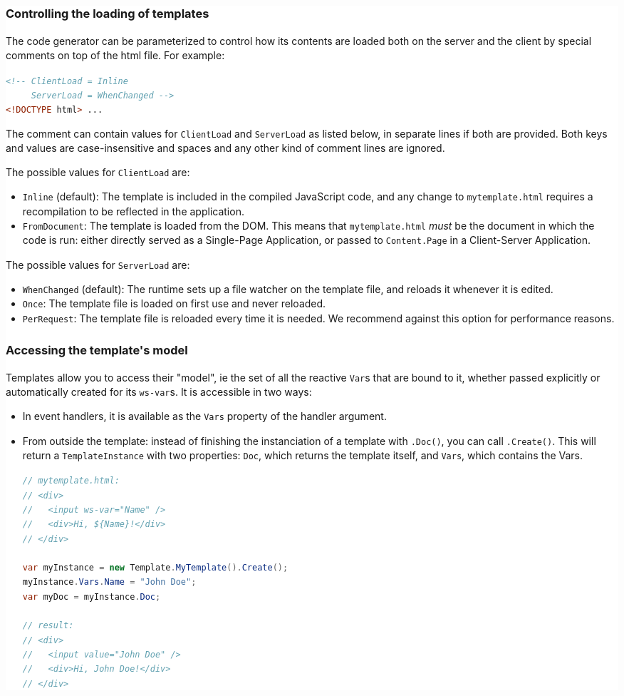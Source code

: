 ### Controlling the loading of templates

The code generator can be parameterized to control how its contents are loaded both on the server and the client by special comments on top of the html file. For example:

```html
<!-- ClientLoad = Inline 
     ServerLoad = WhenChanged -->
<!DOCTYPE html> ...
```

The comment can contain values for `ClientLoad` and `ServerLoad` as listed below, in separate lines if both are provided. Both keys and values are case-insensitive and spaces and any other kind of comment lines are ignored.

The possible values for `ClientLoad` are:

* `Inline` (default): The template is included in the compiled JavaScript code, and any change to `mytemplate.html` requires a recompilation to be reflected in the application.
* `FromDocument`: The template is loaded from the DOM. This means that `mytemplate.html` *must* be the document in which the code is run: either directly served as a Single-Page Application, or passed to `Content.Page` in a Client-Server Application.

The possible values for `ServerLoad` are:

* `WhenChanged` (default): The runtime sets up a file watcher on the template file, and reloads it whenever it is edited.
* `Once`: The template file is loaded on first use and never reloaded.
* `PerRequest`: The template file is reloaded every time it is needed. We recommend against this option for performance reasons.

### Accessing the template's model

Templates allow you to access their "model", ie the set of all the reactive `Var`s that are bound to it, whether passed explicitly or automatically created for its `ws-var`s. It is accessible in two ways:

* In event handlers, it is available as the `Vars` property of the handler argument.
* From outside the template: instead of finishing the instanciation of a template with `.Doc()`, you can call `.Create()`. This will return a `TemplateInstance` with two properties: `Doc`, which returns the template itself, and `Vars`, which contains the Vars.

    ```csharp
    // mytemplate.html:
    // <div>
    //   <input ws-var="Name" />
    //   <div>Hi, ${Name}!</div>
    // </div>

    var myInstance = new Template.MyTemplate().Create();
    myInstance.Vars.Name = "John Doe";
    var myDoc = myInstance.Doc;

    // result:
    // <div>
    //   <input value="John Doe" />
    //   <div>Hi, John Doe!</div>
    // </div>
    ```
